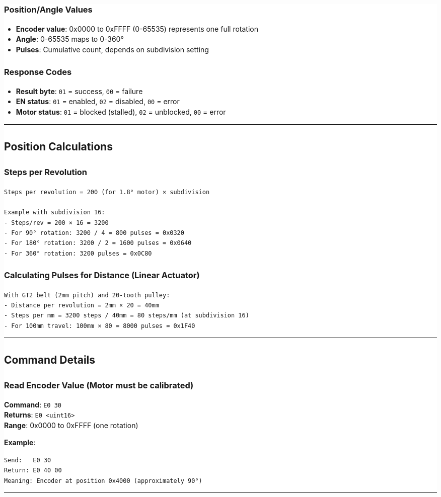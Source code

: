 ### Position/Angle Values
- **Encoder value**: 0x0000 to 0xFFFF (0-65535) represents one full rotation
- **Angle**: 0-65535 maps to 0-360°
- **Pulses**: Cumulative count, depends on subdivision setting

### Response Codes
- **Result byte**: `01` = success, `00` = failure
- **EN status**: `01` = enabled, `02` = disabled, `00` = error
- **Motor status**: `01` = blocked (stalled), `02` = unblocked, `00` = error

---

## Position Calculations

### Steps per Revolution
```
Steps per revolution = 200 (for 1.8° motor) × subdivision

Example with subdivision 16:
- Steps/rev = 200 × 16 = 3200
- For 90° rotation: 3200 / 4 = 800 pulses = 0x0320
- For 180° rotation: 3200 / 2 = 1600 pulses = 0x0640
- For 360° rotation: 3200 pulses = 0x0C80
```

### Calculating Pulses for Distance (Linear Actuator)
```
With GT2 belt (2mm pitch) and 20-tooth pulley:
- Distance per revolution = 2mm × 20 = 40mm
- Steps per mm = 3200 steps / 40mm = 80 steps/mm (at subdivision 16)
- For 100mm travel: 100mm × 80 = 8000 pulses = 0x1F40
```

---

## Command Details

### Read Encoder Value (Motor must be calibrated)
**Command**: `E0 30`  
**Returns**: `E0 <uint16>`  
**Range**: 0x0000 to 0xFFFF (one rotation)

**Example**:
```
Send:   E0 30
Return: E0 40 00
Meaning: Encoder at position 0x4000 (approximately 90°)
```

---
